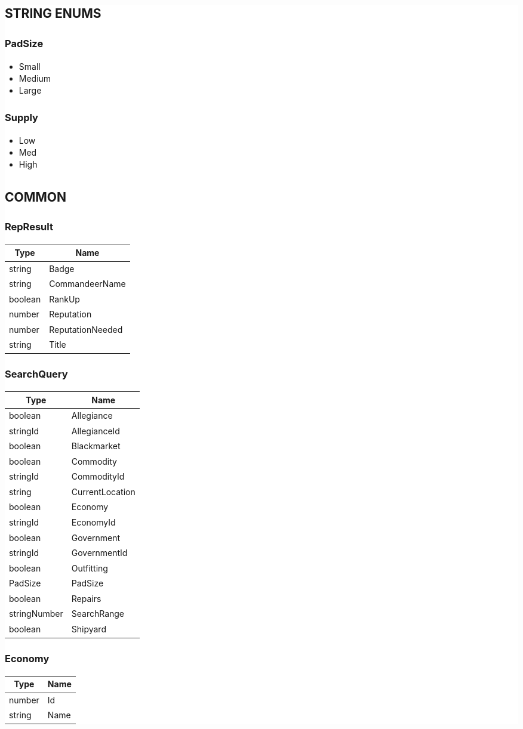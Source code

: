 ## STRING ENUMS ##

### PadSize ###

- Small
- Medium
- Large

### Supply ###

- Low
- Med
- High

## COMMON ##

### RepResult ###

Type    | Name
--------|-----
string  | Badge
string  | CommandeerName
boolean | RankUp
number  | Reputation
number  | ReputationNeeded
string  | Title

### SearchQuery ###

Type         | Name
-------------|----------------
boolean      | Allegiance
stringId     | AllegianceId
boolean      | Blackmarket
boolean      | Commodity
stringId     | CommodityId
string       | CurrentLocation
boolean      | Economy
stringId     | EconomyId
boolean      | Government
stringId     | GovernmentId
boolean      | Outfitting
PadSize      | PadSize
boolean      | Repairs
stringNumber | SearchRange
boolean      | Shipyard

### Economy ###
Type   | Name
-------|-----
number | Id
string | Name
